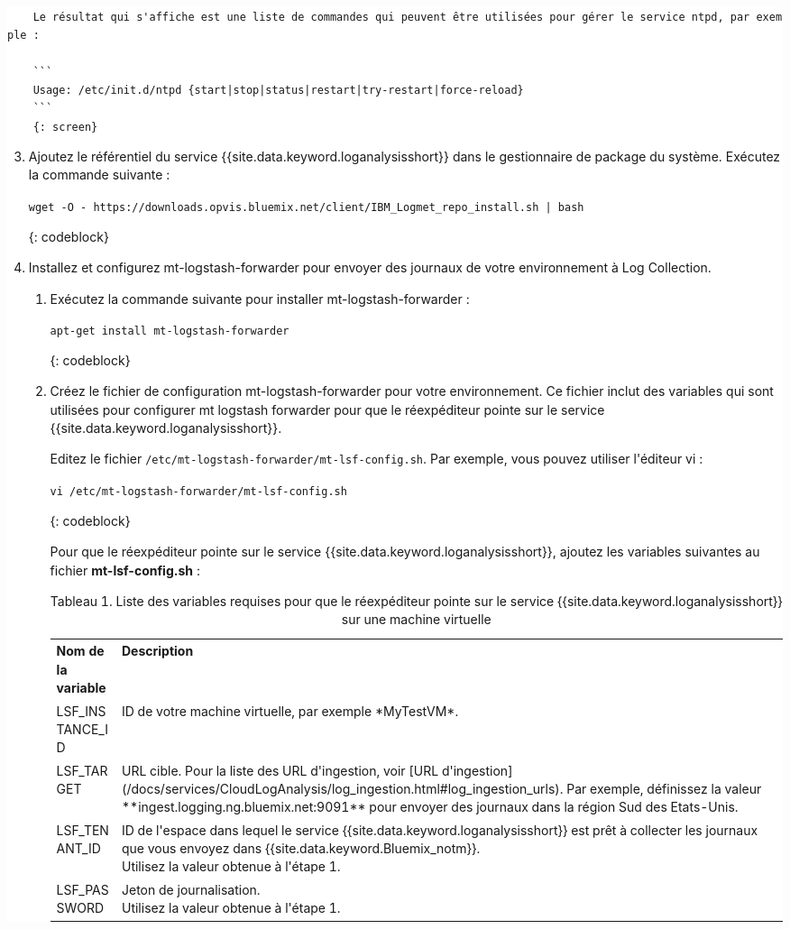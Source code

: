         Le résultat qui s'affiche est une liste de commandes qui peuvent être utilisées pour gérer le service ntpd, par exemple :
        
        ```
        Usage: /etc/init.d/ntpd {start|stop|status|restart|try-restart|force-reload}
        ```
        {: screen}

3. Ajoutez le référentiel du service {{site.data.keyword.loganalysisshort}} dans le gestionnaire de package du système. Exécutez la commande suivante :

    ```
    wget -O - https://downloads.opvis.bluemix.net/client/IBM_Logmet_repo_install.sh | bash
    ```
    {: codeblock}

4. Installez et configurez mt-logstash-forwarder pour envoyer des journaux de votre environnement à Log Collection. 

    1. Exécutez la commande suivante pour installer mt-logstash-forwarder :
    
        ```
        apt-get install mt-logstash-forwarder 
        ```
        {: codeblock}
        
    2. Créez le fichier de configuration mt-logstash-forwarder pour votre environnement. Ce fichier inclut des variables qui sont utilisées pour configurer mt logstash forwarder pour que le réexpéditeur pointe sur le service {{site.data.keyword.loganalysisshort}}.
    
       Editez le fichier `/etc/mt-logstash-forwarder/mt-lsf-config.sh`. Par exemple, vous pouvez utiliser l'éditeur vi :
               
       ```
       vi /etc/mt-logstash-forwarder/mt-lsf-config.sh
       ```
       {: codeblock}
        
       Pour que le réexpéditeur pointe sur le service {{site.data.keyword.loganalysisshort}}, ajoutez les variables suivantes au fichier **mt-lsf-config.sh** : 
         
       <table>
          <caption>Tableau 1. Liste des variables requises pour que le réexpéditeur pointe sur le service {{site.data.keyword.loganalysisshort}} sur une machine virtuelle </caption>
          <tr>
            <th>Nom de la variable</th>
            <th>Description</th>
          </tr>
          <tr>
            <td>LSF_INSTANCE_ID</td>
            <td>ID de votre machine virtuelle, par exemple *MyTestVM*. </td>
          </tr>
          <tr>
            <td>LSF_TARGET</td>
            <td>URL cible. Pour la liste des URL d'ingestion, voir [URL d'ingestion](/docs/services/CloudLogAnalysis/log_ingestion.html#log_ingestion_urls). Par exemple, définissez la valeur **ingest.logging.ng.bluemix.net:9091** pour envoyer des journaux dans la région Sud des Etats-Unis. </td>
          </tr>
          <tr>
            <td>LSF_TENANT_ID</td>
            <td>ID de l'espace dans lequel le service {{site.data.keyword.loganalysisshort}} est prêt à collecter les journaux que vous envoyez dans {{site.data.keyword.Bluemix_notm}}. <br>Utilisez la valeur obtenue à l'étape 1.</td>
          </tr>
          <tr>
            <td>LSF_PASSWORD</td>
            <td>Jeton de journalisation. <br>Utilisez la valeur obtenue à l'étape 1.</td>
          </tr>